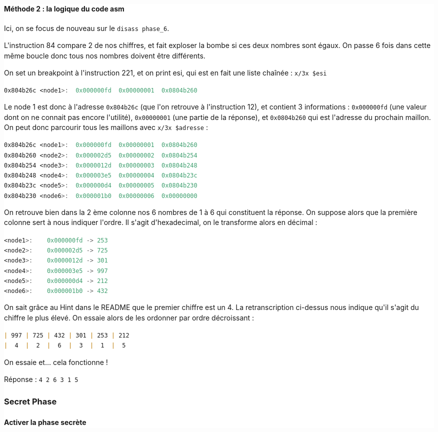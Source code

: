 
#### Méthode 2 : la logique du code asm

Ici, on se focus de nouveau sur le `disass phase_6`.

L'instruction 84 compare 2 de nos chiffres, et fait exploser la bombe si ces deux nombres sont égaux. On passe 6 fois dans cette même boucle donc tous nos nombres doivent être différents.

On set un breakpoint à l'instruction 221, et on print esi, qui est en fait une liste chaînée : `x/3x $esi`
```asm
0x804b26c <node1>:	0x000000fd	0x00000001	0x0804b260
```

Le node 1 est donc à l'adresse `0x804b26c` (que l'on retrouve à l'instruction 12), et contient 3 informations : `0x000000fd` (une valeur dont on ne connait pas encore l'utilité), `0x00000001` (une partie de la réponse), et `0x0804b260` qui est l'adresse du prochain maillon. 
On peut donc parcourir tous les maillons avec `x/3x $adresse` : 
```asm
0x804b26c <node1>:	0x000000fd	0x00000001	0x0804b260
0x804b260 <node2>:	0x000002d5	0x00000002	0x0804b254
0x804b254 <node3>:	0x0000012d	0x00000003	0x0804b248
0x804b248 <node4>:	0x000003e5	0x00000004	0x0804b23c
0x804b23c <node5>:	0x000000d4	0x00000005	0x0804b230
0x804b230 <node6>:	0x000001b0	0x00000006	0x00000000
```

On retrouve bien dans la 2 ème colonne nos 6 nombres de 1 à 6 qui constituent la réponse. On suppose alors que la première colonne sert à nous indiquer l'ordre. Il s'agit d'hexadecimal, on le transforme alors en décimal : 

```asm
<node1>:	0x000000fd -> 253
<node2>:	0x000002d5 -> 725
<node3>:	0x0000012d -> 301
<node4>:	0x000003e5 -> 997
<node5>:	0x000000d4 -> 212
<node6>:	0x000001b0 -> 432 
```

On sait grâce au Hint dans le README que le premier chiffre est un 4. La retranscription ci-dessus nous indique qu'il s'agit du chiffre le plus élevé. On essaie alors de les ordonner par ordre décroissant : 

```markdown
| 997 | 725 | 432 | 301 | 253 | 212
|  4  |  2  |  6  |  3  |  1  |  5
```

On essaie et... cela fonctionne ! 

Réponse : `4 2 6 3 1 5`

### Secret Phase

#### Activer la phase secrète
